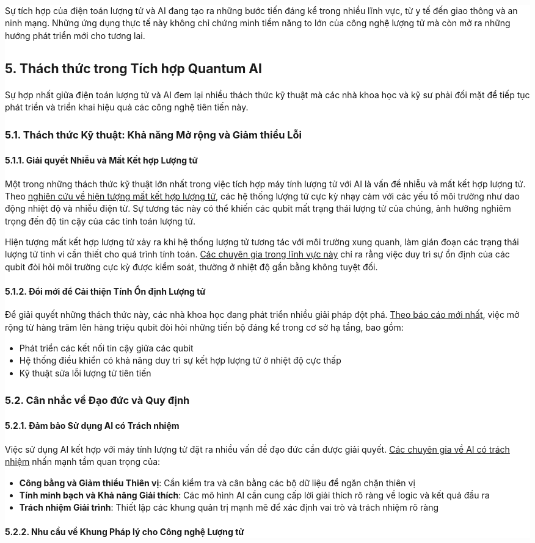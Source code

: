 Sự tích hợp của điện toán lượng tử và AI đang tạo ra những bước tiến đáng kể trong nhiều lĩnh vực, từ y tế đến giao thông và an ninh mạng. Những ứng dụng thực tế này không chỉ chứng minh tiềm năng to lớn của công nghệ lượng tử mà còn mở ra những hướng phát triển mới cho tương lai.

## 5. Thách thức trong Tích hợp Quantum AI

Sự hợp nhất giữa điện toán lượng tử và AI đem lại nhiều thách thức kỹ thuật mà các nhà khoa học và kỹ sư phải đối mặt để tiếp tục phát triển và triển khai hiệu quả các công nghệ tiên tiến này.

### 5.1. Thách thức Kỹ thuật: Khả năng Mở rộng và Giảm thiểu Lỗi

#### 5.1.1. Giải quyết Nhiễu và Mất Kết hợp Lượng tử

Một trong những thách thức kỹ thuật lớn nhất trong việc tích hợp máy tính lượng tử với AI là vấn đề nhiễu và mất kết hợp lượng tử. Theo [nghiên cứu về hiện tượng mất kết hợp lượng tử](https://www.ohmbound.com/news/physics/articles/understanding-quantum-decoherence), các hệ thống lượng tử cực kỳ nhạy cảm với các yếu tố môi trường như dao động nhiệt độ và nhiễu điện từ. Sự tương tác này có thể khiến các qubit mất trạng thái lượng tử của chúng, ảnh hưởng nghiêm trọng đến độ tin cậy của các tính toán lượng tử.

Hiện tượng mất kết hợp lượng tử xảy ra khi hệ thống lượng tử tương tác với môi trường xung quanh, làm gián đoạn các trạng thái lượng tử tinh vi cần thiết cho quá trình tính toán. [Các chuyên gia trong lĩnh vực này](https://irregularwarfarecenter.org/publications/insights/the-emerging-potential-for-quantum-computing-in-irregular-warfare/) chỉ ra rằng việc duy trì sự ổn định của các qubit đòi hỏi môi trường cực kỳ được kiểm soát, thường ở nhiệt độ gần bằng không tuyệt đối.

#### 5.1.2. Đổi mới để Cải thiện Tính Ổn định Lượng tử

Để giải quyết những thách thức này, các nhà khoa học đang phát triển nhiều giải pháp đột phá. [Theo báo cáo mới nhất](https://coruzant.com/quantum/scaling-from-hundreds-to-millions-of-qubits-challenges-and-solutions/), việc mở rộng từ hàng trăm lên hàng triệu qubit đòi hỏi những tiến bộ đáng kể trong cơ sở hạ tầng, bao gồm:
- Phát triển các kết nối tin cậy giữa các qubit
- Hệ thống điều khiển có khả năng duy trì sự kết hợp lượng tử ở nhiệt độ cực thấp
- Kỹ thuật sửa lỗi lượng tử tiên tiến

### 5.2. Cân nhắc về Đạo đức và Quy định

#### 5.2.1. Đảm bảo Sử dụng AI có Trách nhiệm

Việc sử dụng AI kết hợp với máy tính lượng tử đặt ra nhiều vấn đề đạo đức cần được giải quyết. [Các chuyên gia về AI có trách nhiệm](https://www.aztechit.co.uk/blog/what-is-responsible-ai) nhấn mạnh tầm quan trọng của:

- **Công bằng và Giảm thiểu Thiên vị**: Cần kiểm tra và cân bằng các bộ dữ liệu để ngăn chặn thiên vị
- **Tính minh bạch và Khả năng Giải thích**: Các mô hình AI cần cung cấp lời giải thích rõ ràng về logic và kết quả đầu ra
- **Trách nhiệm Giải trình**: Thiết lập các khung quản trị mạnh mẽ để xác định vai trò và trách nhiệm rõ ràng

#### 5.2.2. Nhu cầu về Khung Pháp lý cho Công nghệ Lượng tử
